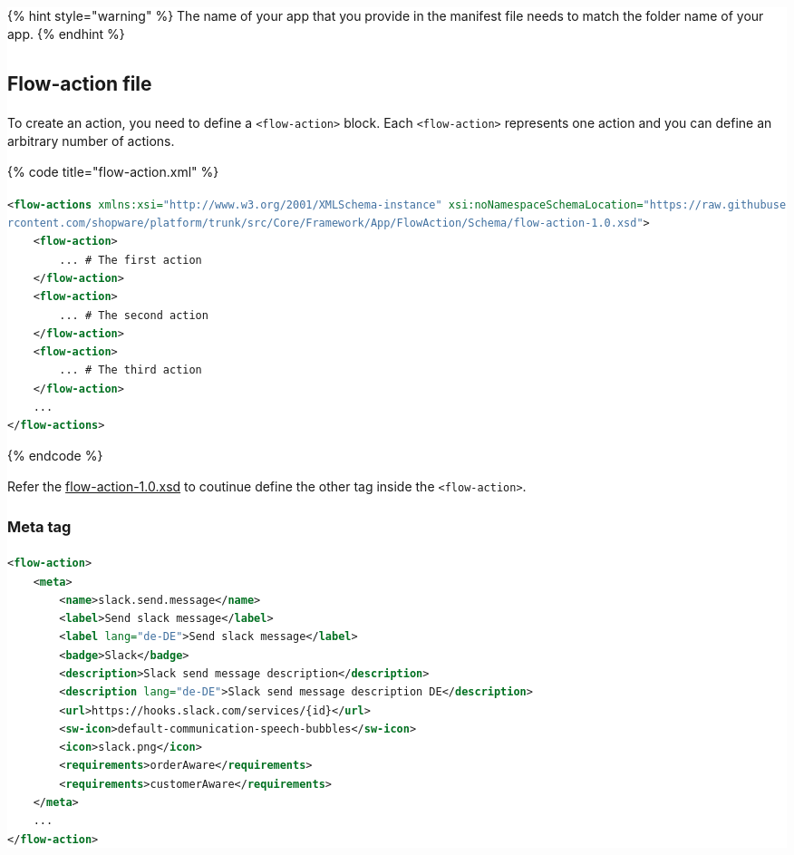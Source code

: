 {% hint style="warning" %}
The name of your app that you provide in the manifest file needs to match the folder name of your app.
{% endhint %}

## Flow-action file

To create an action, you need to define a `<flow-action>` block. Each `<flow-action>` represents one action and you can define an arbitrary number of actions.

{% code title="flow-action.xml" %}
```xml
<flow-actions xmlns:xsi="http://www.w3.org/2001/XMLSchema-instance" xsi:noNamespaceSchemaLocation="https://raw.githubusercontent.com/shopware/platform/trunk/src/Core/Framework/App/FlowAction/Schema/flow-action-1.0.xsd">
    <flow-action>
        ... # The first action
    </flow-action>
    <flow-action>
        ... # The second action
    </flow-action>
    <flow-action>
        ... # The third action
    </flow-action>
    ...
</flow-actions>
```
{% endcode %}

Refer the [flow-action-1.0.xsd](https://gitlab.shopware.com/shopware/6/product/platform/-/raw/next-19083/update-app-manifest-xsd-for-flow-action/src/Core/Framework/App/FlowAction/Schema/flow-action-1.0.xsd) to coutinue define the other tag inside the `<flow-action>`.

### Meta tag

```xml
<flow-action>
    <meta>
        <name>slack.send.message</name>
        <label>Send slack message</label>
        <label lang="de-DE">Send slack message</label>
        <badge>Slack</badge>
        <description>Slack send message description</description>
        <description lang="de-DE">Slack send message description DE</description>
        <url>https://hooks.slack.com/services/{id}</url>
        <sw-icon>default-communication-speech-bubbles</sw-icon>
        <icon>slack.png</icon>
        <requirements>orderAware</requirements>
        <requirements>customerAware</requirements>
    </meta>
    ...
</flow-action>
```
